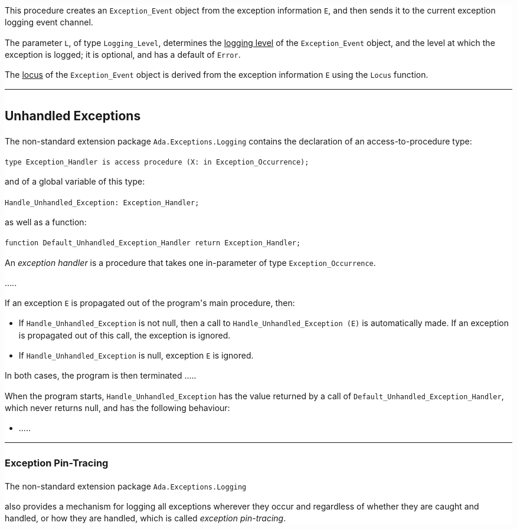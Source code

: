 This procedure creates an `Exception_Event` object from the exception information `E`, and then
sends it to the current exception logging event channel. 

The parameter `L`, of type `Logging_Level`, determines the [logging level](#lev) of the
`Exception_Event` object, and the level at which the exception is logged; it is optional, and
has a default of `Error`. 

The [locus](#loc) of the `Exception_Event` object is derived from the exception information `E`
using the `Locus` function. 



-----------------------------------------------------------------------------------------------
## Unhandled Exceptions

The non-standard extension package `Ada.Exceptions.Logging` contains the declaration of an
access-to-procedure type:

    type Exception_Handler is access procedure (X: in Exception_Occurrence);

and of a global variable of this type:

    Handle_Unhandled_Exception: Exception_Handler;

as well as a function:

    function Default_Unhandled_Exception_Handler return Exception_Handler;

An _exception handler_ is a procedure that takes one in-parameter of type `Exception_Occurrence`. 

.....

If an exception `E` is propagated out of the program's main procedure, then: 

 * If `Handle_Unhandled_Exception` is not null, then a call to `Handle_Unhandled_Exception (E)`
   is automatically made. If an exception is propagated out of this call, the exception is
   ignored. 

 * If `Handle_Unhandled_Exception` is null, exception `E` is ignored.

In both cases, the program is then terminated .....



When the program starts, `Handle_Unhandled_Exception` has the value returned by a call of
`Default_Unhandled_Exception_Handler`, which never returns null, and has the following
behaviour: 

 * .....




-----------------------------------------------------------------------------------------------
### Exception Pin-Tracing

The non-standard extension package `Ada.Exceptions.Logging` 

also provides a mechanism for logging all 
exceptions wherever they occur and regardless of whether they are caught and handled, or how 
they are handled, which is called _exception pin-tracing_. 
